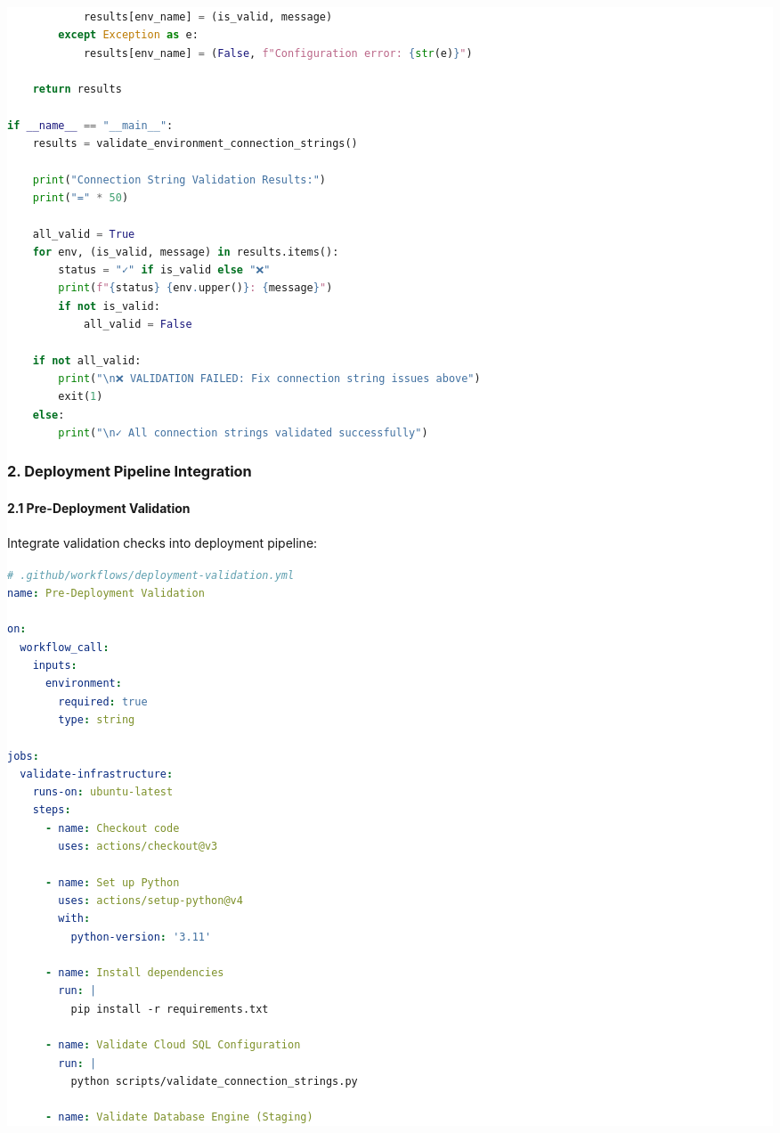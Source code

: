 ```python
            results[env_name] = (is_valid, message)
        except Exception as e:
            results[env_name] = (False, f"Configuration error: {str(e)}")

    return results

if __name__ == "__main__":
    results = validate_environment_connection_strings()

    print("Connection String Validation Results:")
    print("=" * 50)

    all_valid = True
    for env, (is_valid, message) in results.items():
        status = "✓" if is_valid else "❌"
        print(f"{status} {env.upper()}: {message}")
        if not is_valid:
            all_valid = False

    if not all_valid:
        print("\n❌ VALIDATION FAILED: Fix connection string issues above")
        exit(1)
    else:
        print("\n✓ All connection strings validated successfully")
```

### 2. Deployment Pipeline Integration

#### 2.1 Pre-Deployment Validation

Integrate validation checks into deployment pipeline:

```yaml
# .github/workflows/deployment-validation.yml
name: Pre-Deployment Validation

on:
  workflow_call:
    inputs:
      environment:
        required: true
        type: string

jobs:
  validate-infrastructure:
    runs-on: ubuntu-latest
    steps:
      - name: Checkout code
        uses: actions/checkout@v3

      - name: Set up Python
        uses: actions/setup-python@v4
        with:
          python-version: '3.11'

      - name: Install dependencies
        run: |
          pip install -r requirements.txt

      - name: Validate Cloud SQL Configuration
        run: |
          python scripts/validate_connection_strings.py

      - name: Validate Database Engine (Staging)
```